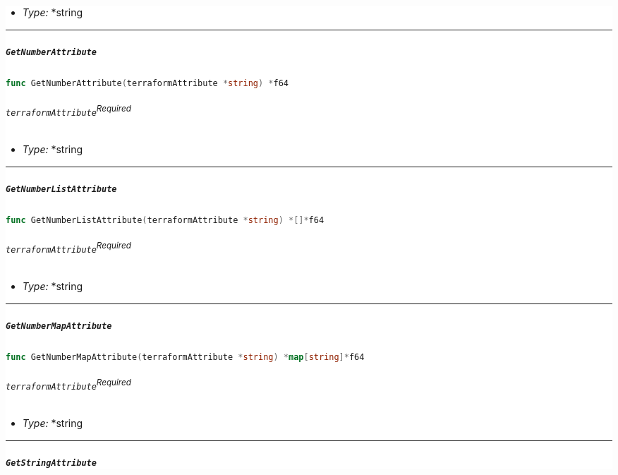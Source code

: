 - *Type:* *string

---

##### `GetNumberAttribute` <a name="GetNumberAttribute" id="@cdktf/provider-cloudflare.teamsList.TeamsListItemsWithDescriptionOutputReference.getNumberAttribute"></a>

```go
func GetNumberAttribute(terraformAttribute *string) *f64
```

###### `terraformAttribute`<sup>Required</sup> <a name="terraformAttribute" id="@cdktf/provider-cloudflare.teamsList.TeamsListItemsWithDescriptionOutputReference.getNumberAttribute.parameter.terraformAttribute"></a>

- *Type:* *string

---

##### `GetNumberListAttribute` <a name="GetNumberListAttribute" id="@cdktf/provider-cloudflare.teamsList.TeamsListItemsWithDescriptionOutputReference.getNumberListAttribute"></a>

```go
func GetNumberListAttribute(terraformAttribute *string) *[]*f64
```

###### `terraformAttribute`<sup>Required</sup> <a name="terraformAttribute" id="@cdktf/provider-cloudflare.teamsList.TeamsListItemsWithDescriptionOutputReference.getNumberListAttribute.parameter.terraformAttribute"></a>

- *Type:* *string

---

##### `GetNumberMapAttribute` <a name="GetNumberMapAttribute" id="@cdktf/provider-cloudflare.teamsList.TeamsListItemsWithDescriptionOutputReference.getNumberMapAttribute"></a>

```go
func GetNumberMapAttribute(terraformAttribute *string) *map[string]*f64
```

###### `terraformAttribute`<sup>Required</sup> <a name="terraformAttribute" id="@cdktf/provider-cloudflare.teamsList.TeamsListItemsWithDescriptionOutputReference.getNumberMapAttribute.parameter.terraformAttribute"></a>

- *Type:* *string

---

##### `GetStringAttribute` <a name="GetStringAttribute" id="@cdktf/provider-cloudflare.teamsList.TeamsListItemsWithDescriptionOutputReference.getStringAttribute"></a>

